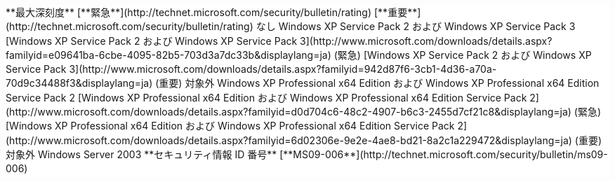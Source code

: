 <tr>
<td style="border:1px solid black;">
**最大深刻度**
</td>
<td style="border:1px solid black;">
[**緊急**](http://technet.microsoft.com/security/bulletin/rating)
</td>
<td style="border:1px solid black;">
[**重要**](http://technet.microsoft.com/security/bulletin/rating)
</td>
<td style="border:1px solid black;">
なし
</td>
</tr>
<tr class="alternateRow">
<td style="border:1px solid black;">
Windows XP Service Pack 2 および Windows XP Service Pack 3
</td>
<td style="border:1px solid black;">
[Windows XP Service Pack 2 および Windows XP Service Pack 3](http://www.microsoft.com/downloads/details.aspx?familyid=e09641ba-6cbe-4095-82b5-703d3a7dc33b&displaylang=ja)  
(緊急)
</td>
<td style="border:1px solid black;">
[Windows XP Service Pack 2 および Windows XP Service Pack 3](http://www.microsoft.com/downloads/details.aspx?familyid=942d87f6-3cb1-4d36-a70a-70d9c34488f3&displaylang=ja)  
(重要)
</td>
<td style="border:1px solid black;">
対象外
</td>
</tr>
<tr>
<td style="border:1px solid black;">
Windows XP Professional x64 Edition および Windows XP Professional x64 Edition Service Pack 2
</td>
<td style="border:1px solid black;">
[Windows XP Professional x64 Edition および Windows XP Professional x64 Edition Service Pack 2](http://www.microsoft.com/downloads/details.aspx?familyid=d0d704c6-48c2-4907-b6c3-2455d7cf21c8&displaylang=ja)  
(緊急)
</td>
<td style="border:1px solid black;">
[Windows XP Professional x64 Edition および Windows XP Professional x64 Edition Service Pack 2](http://www.microsoft.com/downloads/details.aspx?familyid=6d02306e-9e2e-4ae8-bd21-8a2c1a229472&displaylang=ja)  
(重要)
</td>
<td style="border:1px solid black;">
対象外
</td>
</tr>
<tr>
<th colspan="4">
Windows Server 2003
</th>
</tr>
<tr class="alternateRow">
<td style="border:1px solid black;">
**セキュリティ情報 ID 番号**
</td>
<td style="border:1px solid black;">
[**MS09-006**](http://technet.microsoft.com/security/bulletin/ms09-006)
</td>